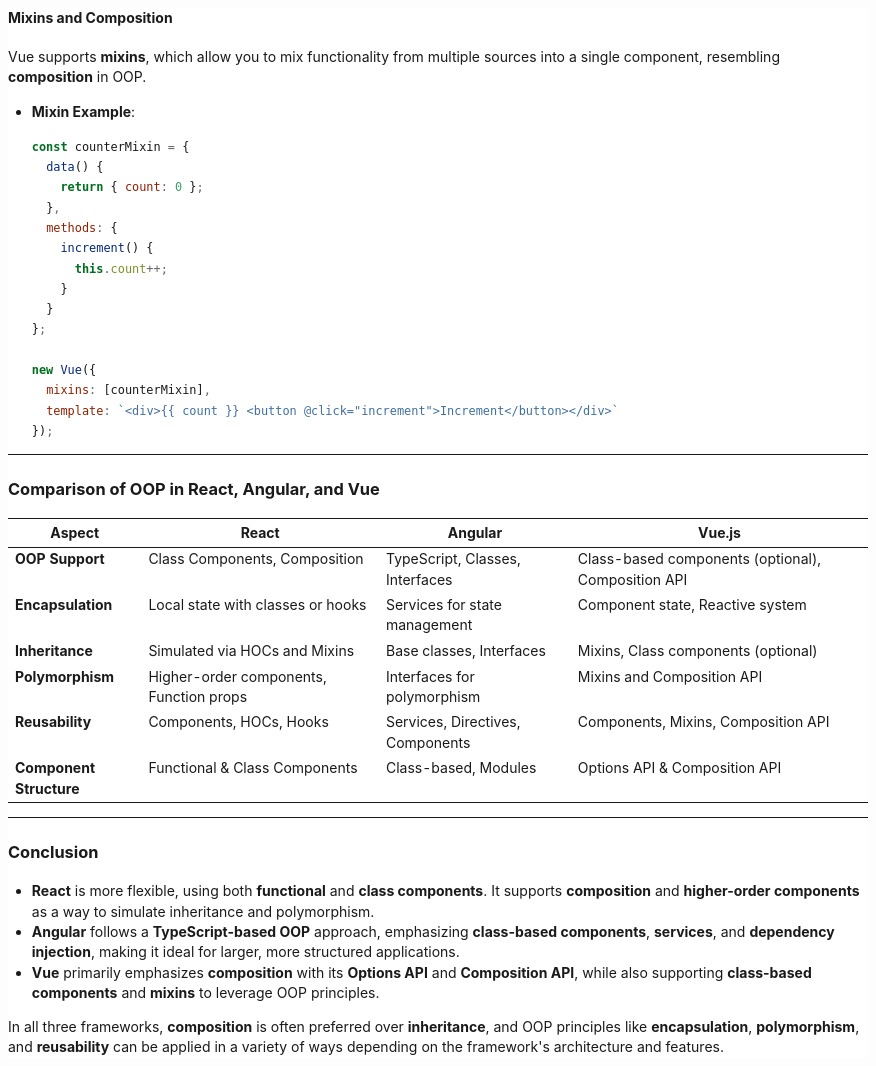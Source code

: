 #### **Mixins and Composition**
Vue supports **mixins**, which allow you to mix functionality from multiple sources into a single component, resembling **composition** in OOP.

- **Mixin Example**:
  ```javascript
  const counterMixin = {
    data() {
      return { count: 0 };
    },
    methods: {
      increment() {
        this.count++;
      }
    }
  };

  new Vue({
    mixins: [counterMixin],
    template: `<div>{{ count }} <button @click="increment">Increment</button></div>`
  });
  ```

---

### **Comparison of OOP in React, Angular, and Vue**

| **Aspect**                | **React**                          | **Angular**                       | **Vue.js**                        |
|---------------------------|------------------------------------|-----------------------------------|-----------------------------------|
| **OOP Support**            | Class Components, Composition      | TypeScript, Classes, Interfaces   | Class-based components (optional), Composition API |
| **Encapsulation**          | Local state with classes or hooks  | Services for state management     | Component state, Reactive system  |
| **Inheritance**            | Simulated via HOCs and Mixins     | Base classes, Interfaces          | Mixins, Class components (optional) |
| **Polymorphism**           | Higher-order components, Function props | Interfaces for polymorphism       | Mixins and Composition API       |
| **Reusability**            | Components, HOCs, Hooks           | Services, Directives, Components  | Components, Mixins, Composition API |
| **Component Structure**    | Functional & Class Components      | Class-based, Modules              | Options API & Composition API    |

---

### **Conclusion**

- **React** is more flexible, using both **functional** and **class components**. It supports **composition** and **higher-order components** as a way to simulate inheritance and polymorphism.
- **Angular** follows a **TypeScript-based OOP** approach, emphasizing **class-based components**, **services**, and **dependency injection**, making it ideal for larger, more structured applications.
- **Vue** primarily emphasizes **composition** with its **Options API** and **Composition API**, while also supporting **class-based components** and **mixins** to leverage OOP principles.

In all three frameworks, **composition** is often preferred over **inheritance**, and OOP principles like **encapsulation**, **polymorphism**, and **reusability** can be applied in a variety of ways depending on the framework's architecture and features.
